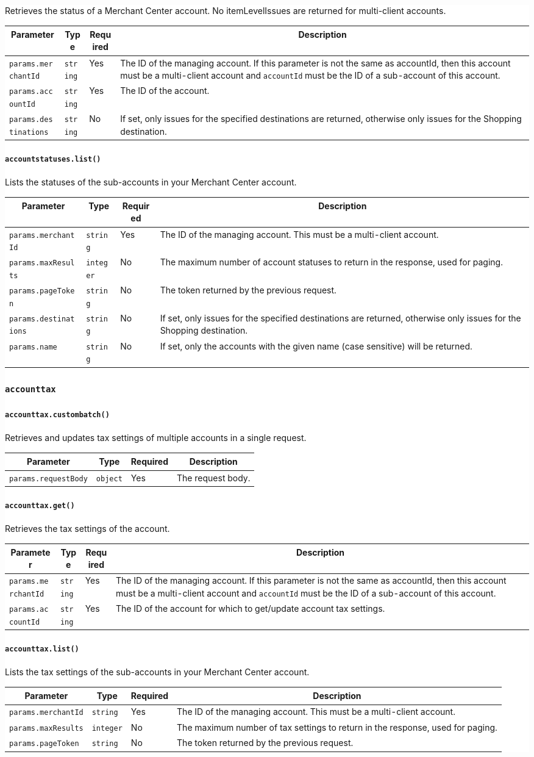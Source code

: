 Retrieves the status of a Merchant Center account. No itemLevelIssues are returned for multi-client accounts.

| Parameter | Type | Required | Description |
|---|---|---|---|
| `params.merchantId` | `string` | Yes | The ID of the managing account. If this parameter is not the same as accountId, then this account must be a multi-client account and `accountId` must be the ID of a sub-account of this account. |
| `params.accountId` | `string` | Yes | The ID of the account. |
| `params.destinations` | `string` | No | If set, only issues for the specified destinations are returned, otherwise only issues for the Shopping destination. |

#### `accountstatuses.list()`

Lists the statuses of the sub-accounts in your Merchant Center account.

| Parameter | Type | Required | Description |
|---|---|---|---|
| `params.merchantId` | `string` | Yes | The ID of the managing account. This must be a multi-client account. |
| `params.maxResults` | `integer` | No | The maximum number of account statuses to return in the response, used for paging. |
| `params.pageToken` | `string` | No | The token returned by the previous request. |
| `params.destinations` | `string` | No | If set, only issues for the specified destinations are returned, otherwise only issues for the Shopping destination. |
| `params.name` | `string` | No | If set, only the accounts with the given name (case sensitive) will be returned. |

### `accounttax`

#### `accounttax.custombatch()`

Retrieves and updates tax settings of multiple accounts in a single request.

| Parameter | Type | Required | Description |
|---|---|---|---|
| `params.requestBody` | `object` | Yes | The request body. |

#### `accounttax.get()`

Retrieves the tax settings of the account.

| Parameter | Type | Required | Description |
|---|---|---|---|
| `params.merchantId` | `string` | Yes | The ID of the managing account. If this parameter is not the same as accountId, then this account must be a multi-client account and `accountId` must be the ID of a sub-account of this account. |
| `params.accountId` | `string` | Yes | The ID of the account for which to get/update account tax settings. |

#### `accounttax.list()`

Lists the tax settings of the sub-accounts in your Merchant Center account.

| Parameter | Type | Required | Description |
|---|---|---|---|
| `params.merchantId` | `string` | Yes | The ID of the managing account. This must be a multi-client account. |
| `params.maxResults` | `integer` | No | The maximum number of tax settings to return in the response, used for paging. |
| `params.pageToken` | `string` | No | The token returned by the previous request. |

